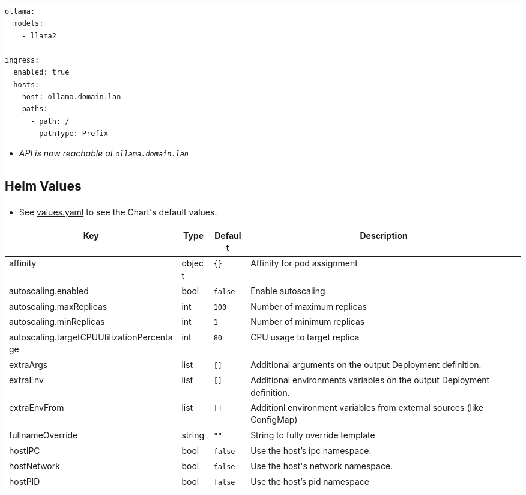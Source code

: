 ```
ollama:
  models:
    - llama2
  
ingress:
  enabled: true
  hosts:
  - host: ollama.domain.lan
    paths:
      - path: /
        pathType: Prefix
```

- *API is now reachable at `ollama.domain.lan`*

## Helm Values

- See [values.yaml](values.yaml) to see the Chart's default values.

| Key                                        | Type   | Default             | Description                                                                                                                                                                                                                                                                                                                            |
|--------------------------------------------|--------|---------------------|----------------------------------------------------------------------------------------------------------------------------------------------------------------------------------------------------------------------------------------------------------------------------------------------------------------------------------------|
| affinity                                   | object | `{}`                | Affinity for pod assignment                                                                                                                                                                                                                                                                                                            |
| autoscaling.enabled                        | bool   | `false`             | Enable autoscaling                                                                                                                                                                                                                                                                                                                     |
| autoscaling.maxReplicas                    | int    | `100`               | Number of maximum replicas                                                                                                                                                                                                                                                                                                             |
| autoscaling.minReplicas                    | int    | `1`                 | Number of minimum replicas                                                                                                                                                                                                                                                                                                             |
| autoscaling.targetCPUUtilizationPercentage | int    | `80`                | CPU usage to target replica                                                                                                                                                                                                                                                                                                            |
| extraArgs                                  | list   | `[]`                | Additional arguments on the output Deployment definition.                                                                                                                                                                                                                                                                              |
| extraEnv                                   | list   | `[]`                | Additional environments variables on the output Deployment definition.                                                                                                                                                                                                                                                                 |
| extraEnvFrom                               | list   | `[]`                | Additionl environment variables from external sources (like ConfigMap)                                                                                                                                                                                                                                                                 |
| fullnameOverride                           | string | `""`                | String to fully override template                                                                                                                                                                                                                                                                                                      |
| hostIPC                                    | bool   | `false`             | Use the host’s ipc namespace.                                                                                                                                                                                                                                                                                                          |
| hostNetwork                                | bool   | `false`             | Use the host's network namespace.                                                                                                                                                                                                                                                                                                      |
| hostPID                                    | bool   | `false`             | Use the host’s pid namespace                                                                                                                                                                                                                                                                                                           |